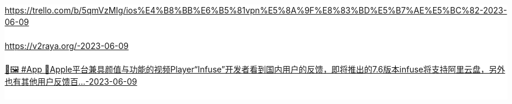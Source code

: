 <a target=_blank rel=nofollow href="https://t.me/lover_links/4543" >https://trello.com/b/5qmVzMIg/ios%E4%B8%BB%E6%B5%81vpn%E5%8A%9F%E8%83%BD%E5%B7%AE%E5%BC%82-2023-06-09</a><br/><br/><a target=_blank rel=nofollow href="https://t.me/lover_links/4542" >https://v2raya.org/-2023-06-09</a><br/><br/><a target=_blank rel=nofollow href="https://t.me/lover_links/4540" >🔁🖼 #App 📍Apple平台兼具颜值与功能的视频Player“Infuse”开发者看到国内用户的反馈，即将推出的7.6版本infuse将支持阿里云盘，另外也有其他用户反馈百...-2023-06-09</a><br/><br/>




